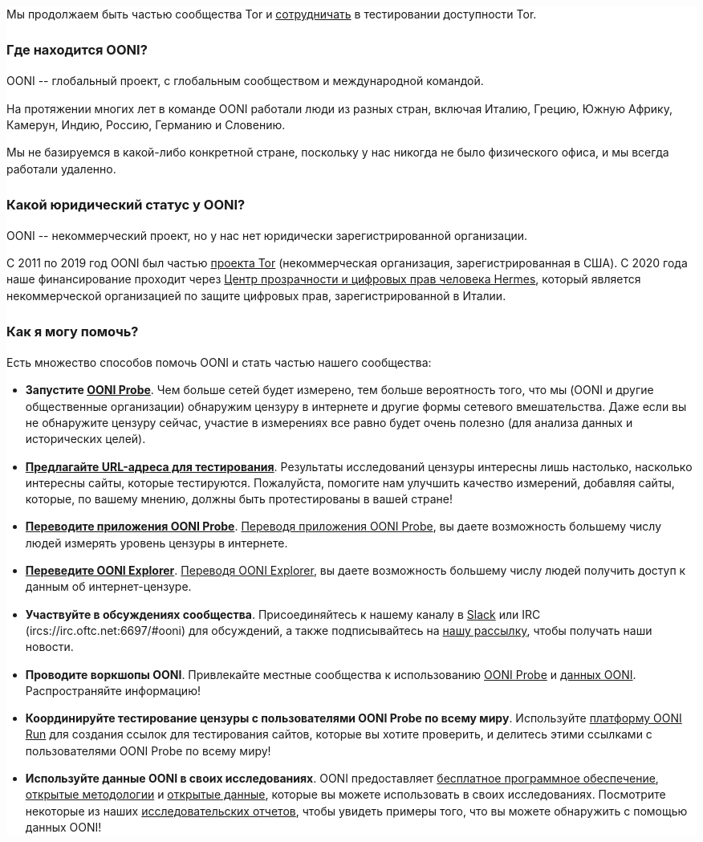 Мы продолжаем быть частью сообщества Tor и [сотрудничать](https://ooni.org/partners/tor-project/) в тестировании доступности Tor.

### Где находится OONI?

OONI -- глобальный проект, с глобальным сообществом и международной командой.

На протяжении многих лет в команде OONI работали люди из разных стран, включая Италию, Грецию, Южную Африку, Камерун, Индию, Россию, Германию и Словению.

Мы не базируемся в какой-либо конкретной стране, поскольку у нас никогда не было физического офиса, и мы всегда работали удаленно.

### Какой юридический статус у OONI?

OONI -- некоммерческий проект, но у нас нет юридически зарегистрированной организации.

С 2011 по 2019 год OONI был частью [проекта Tor](https://www.torproject.org/) (некоммерческая
организация, зарегистрированная в США). С 2020 года наше финансирование проходит через [Центр прозрачности и цифровых прав человека Hermes](https://www.hermescenter.org/), который является
некоммерческой организацией по защите цифровых прав, зарегистрированной в Италии.

### Как я могу помочь?

Есть множество способов помочь OONI и стать частью нашего сообщества:

* **Запустите [OONI Probe](https://ooni.org/install/)**. Чем больше сетей будет измерено, тем больше вероятность того, что мы (OONI и другие общественные организации) обнаружим цензуру в интернете и другие формы сетевого вмешательства. Даже если вы не обнаружите цензуру сейчас, участие в измерениях все равно будет очень полезно (для анализа данных и исторических целей).

* **[Предлагайте URL-адреса для тестирования](https://ooni.org/get-involved/contribute-test-lists/)**. Результаты исследований цензуры интересны лишь настолько, насколько интересны сайты, которые тестируются. Пожалуйста, помогите нам улучшить качество измерений, добавляя сайты, которые, по вашему мнению, должны быть протестированы в вашей стране!

* **[Переводите приложения OONI Probe](https://www.transifex.com/otf/ooniprobe/)**. [Переводя приложения OONI Probe](https://github.com/ooni/translations/blob/master/Guidelines%20for%20OONI%20Probe.md), вы даете возможность большему числу людей измерять уровень цензуры в интернете.

* **[Переведите OONI Explorer](https://www.transifex.com/otf/ooni-explorer/)**. [Переводя OONI Explorer](https://github.com/ooni/translations/blob/master/Guidelines%20for%20OONI%20Explorer.md), вы даете возможность большему числу людей получить доступ к данным об интернет-цензуре.

* **Участвуйте в обсуждениях сообщества**. Присоединяйтесь к нашему каналу в [Slack](https://slack.ooni.org/) или IRC (ircs://irc.oftc.net:6697/#ooni) для обсуждений, а также подписывайтесь на [нашу рассылку](https://lists.torproject.org/cgi-bin/mailman/listinfo/ooni-talk), чтобы получать наши новости.

* **Проводите воркшопы OONI**. Привлекайте местные сообщества к использованию [OONI Probe](https://ooni.org/install/) и [данных OONI](https://ooni.org/data/). Распространяйте информацию!

* **Координируйте тестирование цензуры с пользователями OONI Probe по всему миру**. Используйте [платформу OONI Run](https://run.ooni.io/) для создания ссылок для тестирования сайтов, которые вы хотите проверить, и делитесь этими ссылками с пользователями OONI Probe по всему миру!

* **Используйте данные OONI в своих исследованиях**. OONI предоставляет [бесплатное программное обеспечение](https://ooni.org/install/), [открытые методологии](https://ooni.org/docs/) и [открытые данные](https://ooni.org/data/), которые вы можете использовать в своих исследованиях. Посмотрите некоторые из наших [исследовательских отчетов](https://ooni.org/reports/), чтобы увидеть примеры того, что вы можете обнаружить с помощью данных OONI!
